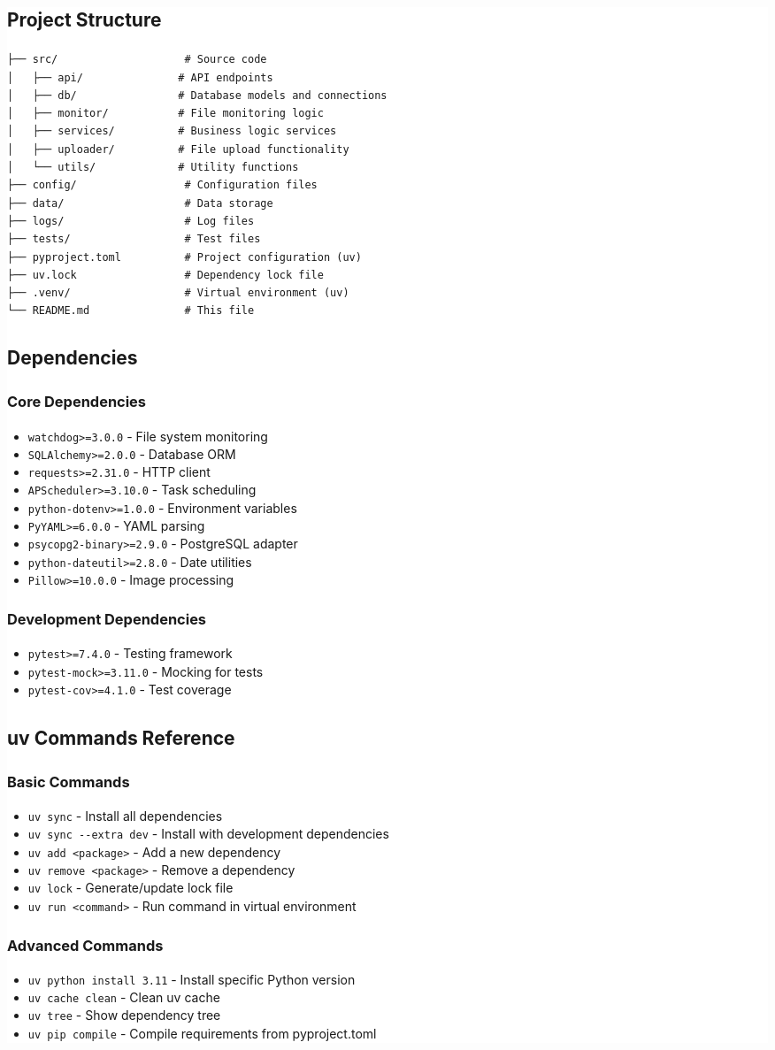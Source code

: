 ## Project Structure

```
├── src/                    # Source code
│   ├── api/               # API endpoints
│   ├── db/                # Database models and connections
│   ├── monitor/           # File monitoring logic
│   ├── services/          # Business logic services
│   ├── uploader/          # File upload functionality
│   └── utils/             # Utility functions
├── config/                 # Configuration files
├── data/                   # Data storage
├── logs/                   # Log files
├── tests/                  # Test files
├── pyproject.toml          # Project configuration (uv)
├── uv.lock                 # Dependency lock file
├── .venv/                  # Virtual environment (uv)
└── README.md               # This file
```

## Dependencies

### Core Dependencies
- `watchdog>=3.0.0` - File system monitoring
- `SQLAlchemy>=2.0.0` - Database ORM
- `requests>=2.31.0` - HTTP client
- `APScheduler>=3.10.0` - Task scheduling
- `python-dotenv>=1.0.0` - Environment variables
- `PyYAML>=6.0.0` - YAML parsing
- `psycopg2-binary>=2.9.0` - PostgreSQL adapter
- `python-dateutil>=2.8.0` - Date utilities
- `Pillow>=10.0.0` - Image processing

### Development Dependencies
- `pytest>=7.4.0` - Testing framework
- `pytest-mock>=3.11.0` - Mocking for tests
- `pytest-cov>=4.1.0` - Test coverage

## uv Commands Reference

### Basic Commands
- `uv sync` - Install all dependencies
- `uv sync --extra dev` - Install with development dependencies
- `uv add <package>` - Add a new dependency
- `uv remove <package>` - Remove a dependency
- `uv lock` - Generate/update lock file
- `uv run <command>` - Run command in virtual environment

### Advanced Commands
- `uv python install 3.11` - Install specific Python version
- `uv cache clean` - Clean uv cache
- `uv tree` - Show dependency tree
- `uv pip compile` - Compile requirements from pyproject.toml

